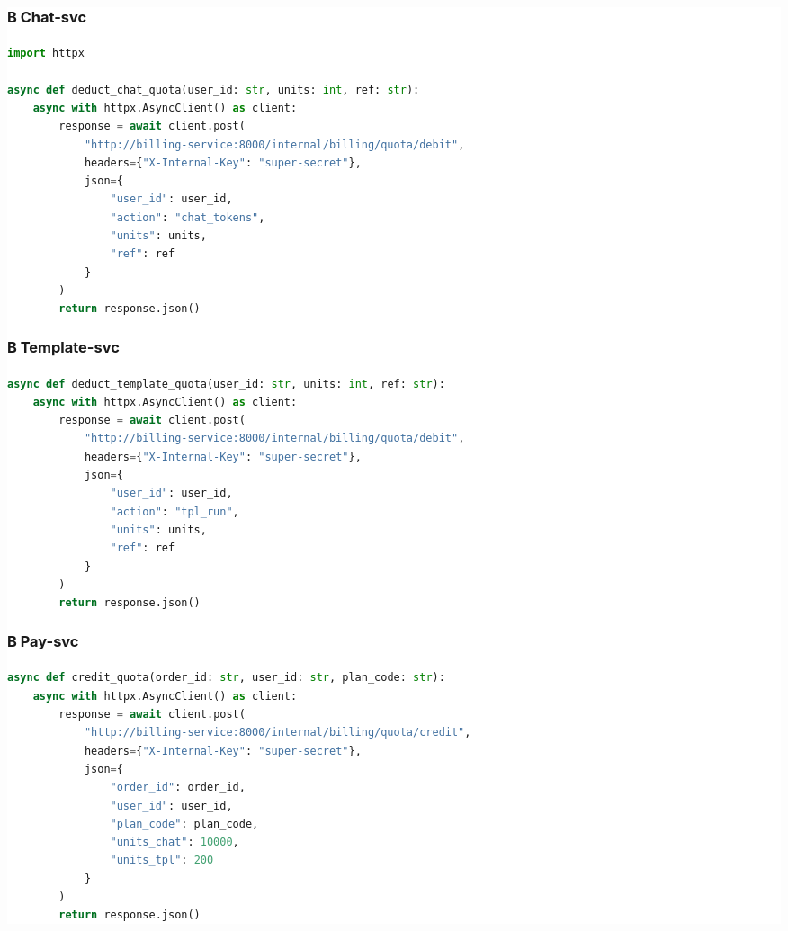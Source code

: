 ### В Chat-svc

```python
import httpx

async def deduct_chat_quota(user_id: str, units: int, ref: str):
    async with httpx.AsyncClient() as client:
        response = await client.post(
            "http://billing-service:8000/internal/billing/quota/debit",
            headers={"X-Internal-Key": "super-secret"},
            json={
                "user_id": user_id,
                "action": "chat_tokens",
                "units": units,
                "ref": ref
            }
        )
        return response.json()
```

### В Template-svc

```python
async def deduct_template_quota(user_id: str, units: int, ref: str):
    async with httpx.AsyncClient() as client:
        response = await client.post(
            "http://billing-service:8000/internal/billing/quota/debit",
            headers={"X-Internal-Key": "super-secret"},
            json={
                "user_id": user_id,
                "action": "tpl_run",
                "units": units,
                "ref": ref
            }
        )
        return response.json()
```

### В Pay-svc

```python
async def credit_quota(order_id: str, user_id: str, plan_code: str):
    async with httpx.AsyncClient() as client:
        response = await client.post(
            "http://billing-service:8000/internal/billing/quota/credit",
            headers={"X-Internal-Key": "super-secret"},
            json={
                "order_id": order_id,
                "user_id": user_id,
                "plan_code": plan_code,
                "units_chat": 10000,
                "units_tpl": 200
            }
        )
        return response.json()
```
